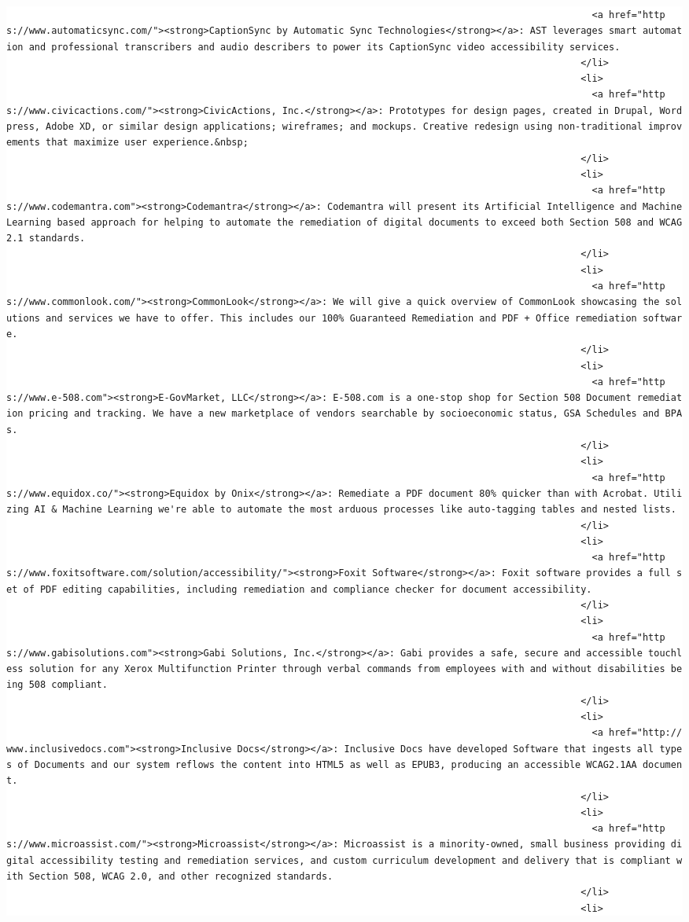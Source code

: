                                                                                                             <a href="https://www.automaticsync.com/"><strong>CaptionSync by Automatic Sync Technologies</strong></a>: AST leverages smart automation and professional transcribers and audio describers to power its CaptionSync video accessibility services.
                                                                                                          </li>
                                                                                                          <li>
                                                                                                            <a href="https://www.civicactions.com/"><strong>CivicActions, Inc.</strong></a>: Prototypes for design pages, created in Drupal, Wordpress, Adobe XD, or similar design applications; wireframes; and mockups. Creative redesign using non-traditional improvements that maximize user experience.&nbsp;
                                                                                                          </li>
                                                                                                          <li>
                                                                                                            <a href="https://www.codemantra.com"><strong>Codemantra</strong></a>: Codemantra will present its Artificial Intelligence and Machine Learning based approach for helping to automate the remediation of digital documents to exceed both Section 508 and WCAG 2.1 standards.
                                                                                                          </li>
                                                                                                          <li>
                                                                                                            <a href="https://www.commonlook.com/"><strong>CommonLook</strong></a>: We will give a quick overview of CommonLook showcasing the solutions and services we have to offer. This includes our 100% Guaranteed Remediation and PDF + Office remediation software.
                                                                                                          </li>
                                                                                                          <li>
                                                                                                            <a href="https://www.e-508.com"><strong>E-GovMarket, LLC</strong></a>: E-508.com is a one-stop shop for Section 508 Document remediation pricing and tracking. We have a new marketplace of vendors searchable by socioeconomic status, GSA Schedules and BPAs.
                                                                                                          </li>
                                                                                                          <li>
                                                                                                            <a href="https://www.equidox.co/"><strong>Equidox by Onix</strong></a>: Remediate a PDF document 80% quicker than with Acrobat. Utilizing AI & Machine Learning we're able to automate the most arduous processes like auto-tagging tables and nested lists.
                                                                                                          </li>
                                                                                                          <li>
                                                                                                            <a href="https://www.foxitsoftware.com/solution/accessibility/"><strong>Foxit Software</strong></a>: Foxit software provides a full set of PDF editing capabilities, including remediation and compliance checker for document accessibility.
                                                                                                          </li>
                                                                                                          <li>
                                                                                                            <a href="https://www.gabisolutions.com"><strong>Gabi Solutions, Inc.</strong></a>: Gabi provides a safe, secure and accessible touchless solution for any Xerox Multifunction Printer through verbal commands from employees with and without disabilities being 508 compliant.
                                                                                                          </li>
                                                                                                          <li>
                                                                                                            <a href="http://www.inclusivedocs.com"><strong>Inclusive Docs</strong></a>: Inclusive Docs have developed Software that ingests all types of Documents and our system reflows the content into HTML5 as well as EPUB3, producing an accessible WCAG2.1AA document.
                                                                                                          </li>
                                                                                                          <li>
                                                                                                            <a href="https://www.microassist.com/"><strong>Microassist</strong></a>: Microassist is a minority-owned, small business providing digital accessibility testing and remediation services, and custom curriculum development and delivery that is compliant with Section 508, WCAG 2.0, and other recognized standards.
                                                                                                          </li>
                                                                                                          <li>